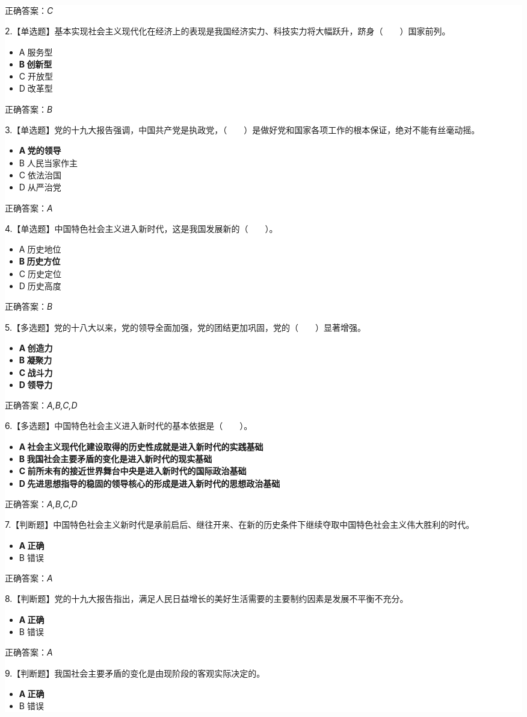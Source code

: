 正确答案：*C*

2.【单选题】基本实现社会主义现代化在经济上的表现是我国经济实力、科技实力将大幅跃升，跻身（　　）国家前列。
+ A 服务型
+ **B 创新型**
+ C 开放型
+ D 改革型

正确答案：*B*

3.【单选题】党的十九大报告强调，中国共产党是执政党，（　　）是做好党和国家各项工作的根本保证，绝对不能有丝毫动摇。
+ **A 党的领导**
+ B 人民当家作主
+ C 依法治国
+ D 从严治党

正确答案：*A*

4.【单选题】中国特色社会主义进入新时代，这是我国发展新的（　　）。
+ A 历史地位
+ **B 历史方位**
+ C 历史定位
+ D 历史高度

正确答案：*B*

5.【多选题】党的十八大以来，党的领导全面加强，党的团结更加巩固，党的（　　）显著增强。
+ **A 创造力**
+ **B 凝聚力**
+ **C 战斗力**
+ **D 领导力**

正确答案：*A,B,C,D*

6.【多选题】中国特色社会主义进入新时代的基本依据是（　　）。
+ **A 社会主义现代化建设取得的历史性成就是进入新时代的实践基础**
+ **B 我国社会主要矛盾的变化是进入新时代的现实基础**
+ **C 前所未有的接近世界舞台中央是进入新时代的国际政治基础**
+ **D 先进思想指导的稳固的领导核心的形成是进入新时代的思想政治基础**

正确答案：*A,B,C,D*

7.【判断题】中国特色社会主义新时代是承前启后、继往开来、在新的历史条件下继续夺取中国特色社会主义伟大胜利的时代。
+ **A 正确**
+ B 错误

正确答案：*A*

8.【判断题】党的十九大报告指出，满足人民日益增长的美好生活需要的主要制约因素是发展不平衡不充分。
+ **A 正确**
+ B 错误

正确答案：*A*

9.【判断题】我国社会主要矛盾的变化是由现阶段的客观实际决定的。
+ **A 正确**
+ B 错误
